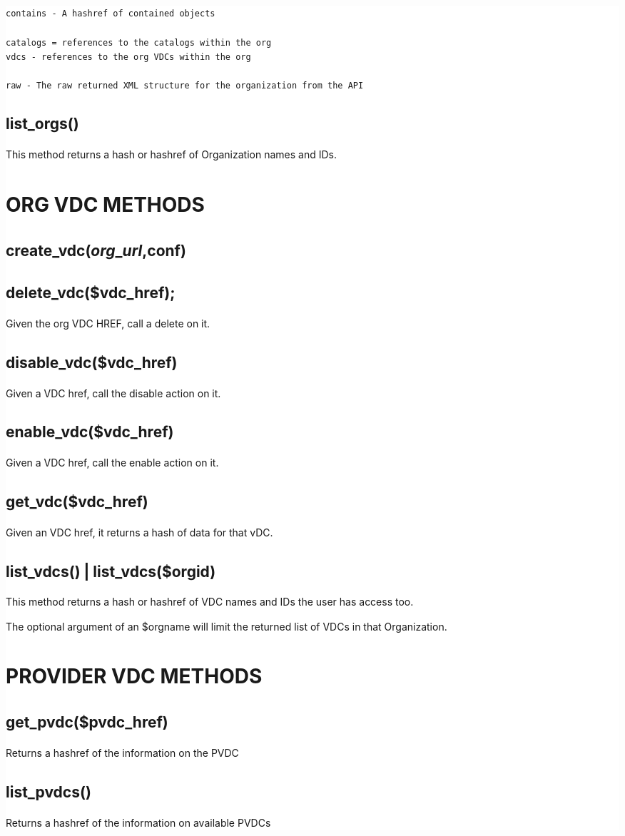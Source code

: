     contains - A hashref of contained objects

    catalogs = references to the catalogs within the org
    vdcs - references to the org VDCs within the org

    raw - The raw returned XML structure for the organization from the API

## list\_orgs()

This method returns a hash or hashref of Organization names and IDs.

# ORG VDC METHODS

## create\_vdc($org\_url,$conf)

## delete\_vdc($vdc\_href);

Given the org VDC HREF, call a delete on it.

## disable\_vdc($vdc\_href)

Given a VDC href, call the disable action on it.

## enable\_vdc($vdc\_href)

Given a VDC href, call the enable action on it.

## get\_vdc($vdc\_href)

Given an VDC href, it returns a hash of data for that vDC.

## list\_vdcs() | list\_vdcs($orgid)

This method returns a hash or hashref of VDC names and IDs the user has access
too.

The optional argument of an $orgname will limit the returned list of VDCs in
that Organization.

# PROVIDER VDC METHODS

## get\_pvdc($pvdc\_href)

Returns a hashref of the information on the PVDC

## list\_pvdcs()

Returns a hashref of the information on available PVDCs
